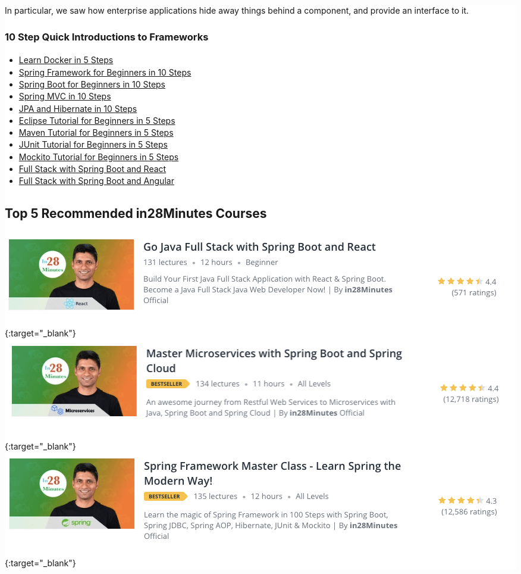 In particular, we saw how enterprise applications hide away things behind a component, and provide an interface to it.


### 10 Step Quick Introductions to Frameworks

- [Learn Docker in 5 Steps](https://www.youtube.com/watch?v=Rt5G5Gj7RP0)
- [Spring Framework for Beginners in 10 Steps](https://courses.in28minutes.com/p/spring-framework-for-beginners)
- [Spring Boot for Beginners in 10 Steps](https://courses.in28minutes.com/p/spring-boot-for-beginners-in-10-steps)
- [Spring MVC in 10 Steps](https://www.youtube.com/watch?v=BjNhGaZDr0Y)
- [JPA and Hibernate in 10 Steps](https://courses.in28minutes.com/p/jpa-and-hibernate-tutorial-for-beginners-with-spring-boot)
- [Eclipse Tutorial for Beginners in 5 Steps](https://courses.in28minutes.com/p/eclipse-tutorial-for-beginners)
- [Maven Tutorial for Beginners in 5 Steps](https://courses.in28minutes.com/p/maven-tutorial-for-beginners-in-5-steps)
- [JUnit Tutorial for Beginners in 5 Steps](https://courses.in28minutes.com/p/junit-tutorial-for-beginners)
- [Mockito Tutorial for Beginners in 5 Steps](https://courses.in28minutes.com/p/mockito-for-beginner-in-5-steps)
- [Full Stack with Spring Boot and React](https://www.youtube.com/watch?v=SWXuXhZkNQc)
- [Full Stack with Spring Boot and Angular](https://www.youtube.com/watch?v=8ueiZf988qY)

## Top 5 Recommended in28Minutes Courses
[![Image](/images/Course-Go-Full-Stack-With-Spring-Boot-and-React.png "Go Full Stack with Spring Boot and React")](https://www.udemy.com/course/full-stack-application-with-spring-boot-and-react/?couponCode=OCTOBER-2019){:target="_blank"}
[![Image](/images/Course-Master-Microservices-with-Spring-Boot-and-Spring-Cloud.png "Master Microservices with Spring Boot and Spring Cloud")](https://www.udemy.com/course/microservices-with-spring-boot-and-spring-cloud/?couponCode=OCTOBER-2019){:target="_blank"}
[![Image](/images/Course-Spring-Framework-Master-Class---Beginner-to-Expert.png "Spring Master Class - Beginner to Expert")](https://www.udemy.com/course/spring-tutorial-for-beginners/?couponCode=OCTOBER-2019){:target="_blank"}